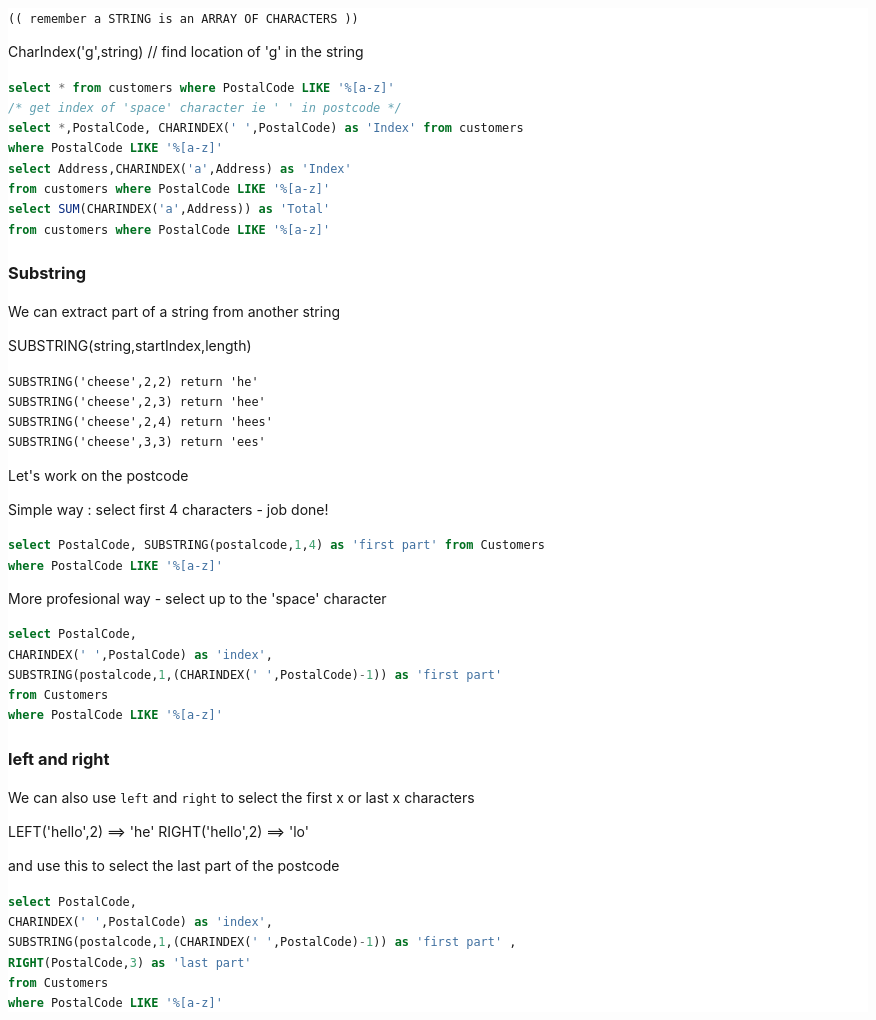 	(( remember a STRING is an ARRAY OF CHARACTERS ))

CharIndex('g',string)  // find location of 'g' in the string

```sql
select * from customers where PostalCode LIKE '%[a-z]'
/* get index of 'space' character ie ' ' in postcode */
select *,PostalCode, CHARINDEX(' ',PostalCode) as 'Index' from customers
where PostalCode LIKE '%[a-z]'
select Address,CHARINDEX('a',Address) as 'Index' 
from customers where PostalCode LIKE '%[a-z]'
select SUM(CHARINDEX('a',Address)) as 'Total' 
from customers where PostalCode LIKE '%[a-z]'
```

### Substring

We can extract part of a string from another string

SUBSTRING(string,startIndex,length)

	SUBSTRING('cheese',2,2) return 'he'
	SUBSTRING('cheese',2,3) return 'hee'
	SUBSTRING('cheese',2,4) return 'hees'
	SUBSTRING('cheese',3,3) return 'ees'

Let's work on the postcode

Simple way : select first 4 characters - job done!

```sql
select PostalCode, SUBSTRING(postalcode,1,4) as 'first part' from Customers 
where PostalCode LIKE '%[a-z]'
```

More profesional way - select up to the 'space' character

```sql
select PostalCode, 
CHARINDEX(' ',PostalCode) as 'index',
SUBSTRING(postalcode,1,(CHARINDEX(' ',PostalCode)-1)) as 'first part' 
from Customers 
where PostalCode LIKE '%[a-z]'
```

### left and right

We can also use `left` and `right` to select the first x or last x characters

LEFT('hello',2)   ==> 'he'
RIGHT('hello',2)  ==> 'lo'

and use this to select the last part of the postcode

```sql
select PostalCode, 
CHARINDEX(' ',PostalCode) as 'index',
SUBSTRING(postalcode,1,(CHARINDEX(' ',PostalCode)-1)) as 'first part' ,
RIGHT(PostalCode,3) as 'last part'
from Customers 
where PostalCode LIKE '%[a-z]'
```

